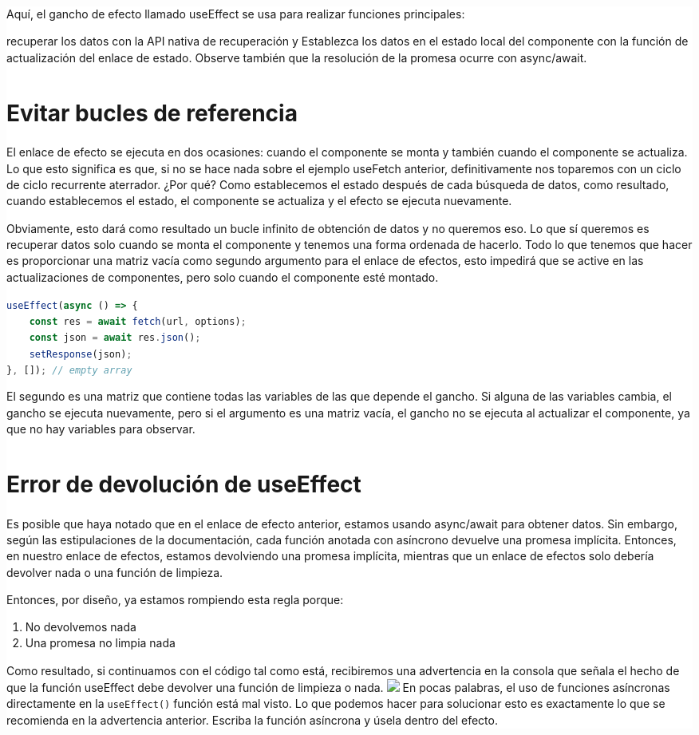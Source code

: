 Aquí, el gancho de efecto llamado useEffect se usa para realizar funciones principales:

recuperar los datos con la API nativa de recuperación y
Establezca los datos en el estado local del componente con la función de actualización del enlace de estado.
Observe también que la resolución de la promesa ocurre con async/await.

# Evitar bucles de referencia

El enlace de efecto se ejecuta en dos ocasiones: cuando el componente se monta y también cuando el componente se actualiza. Lo que esto significa es que, si no se hace nada sobre el ejemplo useFetch anterior, definitivamente nos toparemos con un ciclo de ciclo recurrente aterrador. ¿Por qué? Como establecemos el estado después de cada búsqueda de datos, como resultado, cuando establecemos el estado, el componente se actualiza y el efecto se ejecuta nuevamente.

Obviamente, esto dará como resultado un bucle infinito de obtención de datos y no queremos eso. Lo que sí queremos es recuperar datos solo cuando se monta el componente y tenemos una forma ordenada de hacerlo. Todo lo que tenemos que hacer es proporcionar una matriz vacía como segundo argumento para el enlace de efectos, esto impedirá que se active en las actualizaciones de componentes, pero solo cuando el componente esté montado.

```javascript
useEffect(async () => {
    const res = await fetch(url, options);
    const json = await res.json();
    setResponse(json);
}, []); // empty array
```

El segundo es una matriz que contiene todas las variables de las que depende el gancho. Si alguna de las variables cambia, el gancho se ejecuta nuevamente, pero si el argumento es una matriz vacía, el gancho no se ejecuta al actualizar el componente, ya que no hay variables para observar.

# Error de devolución de useEffect

Es posible que haya notado que en el enlace de efecto anterior, estamos usando async/await para obtener datos. Sin embargo, según las estipulaciones de la documentación, cada función anotada con asíncrono devuelve una promesa implícita. Entonces, en nuestro enlace de efectos, estamos devolviendo una promesa implícita, mientras que un enlace de efectos solo debería devolver nada o una función de limpieza.

Entonces, por diseño, ya estamos rompiendo esta regla porque:

1. No devolvemos nada
2. Una promesa no limpia nada

Como resultado, si continuamos con el código tal como está, recibiremos una advertencia en la consola que señala el hecho de que la función useEffect debe devolver una función de limpieza o nada.
<img src="src/img.png">
En pocas palabras, el uso de funciones asíncronas directamente en la <code>useEffect()</code> función está mal visto. Lo que podemos hacer para solucionar esto es exactamente lo que se recomienda en la advertencia anterior. Escriba la función asíncrona y úsela dentro del efecto.
